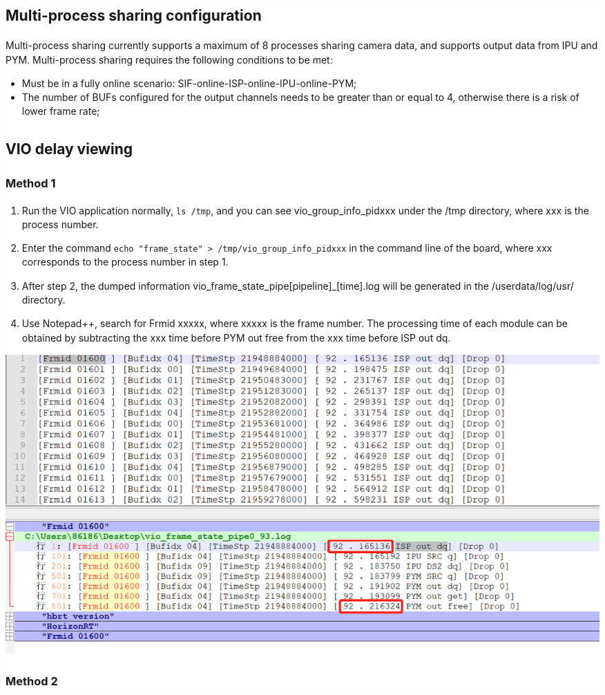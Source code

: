 ## Multi-process sharing configuration

Multi-process sharing currently supports a maximum of 8 processes sharing camera data, and supports output data from IPU and PYM. Multi-process sharing requires the following conditions to be met:

- Must be in a fully online scenario: SIF-online-ISP-online-IPU-online-PYM;
- The number of BUFs configured for the output channels needs to be greater than or equal to 4, otherwise there is a risk of lower frame rate;

## VIO delay viewing

### Method 1

1. Run the VIO application normally, `ls /tmp`, and you can see vio_group_info_pidxxx under the /tmp directory, where xxx is the process number.

2. Enter the command `echo "frame_state" > /tmp/vio_group_info_pidxxx` in the command line of the board, where xxx corresponds to the process number in step 1.

3. After step 2, the dumped information vio_frame_state_pipe[pipeline]_[time].log will be generated in the /userdata/log/usr/ directory.

4. Use Notepad++, search for Frmid xxxxx, where xxxxx is the frame number. The processing time of each module can be obtained by subtracting the xxx time before PYM out free from the xxx time before ISP out dq.

![image-20220929113655983](../../../../../../static/img/07_Advanced_development/03_multimedia_development/performance_debug/vio_delay_view.png)

### Method 2
